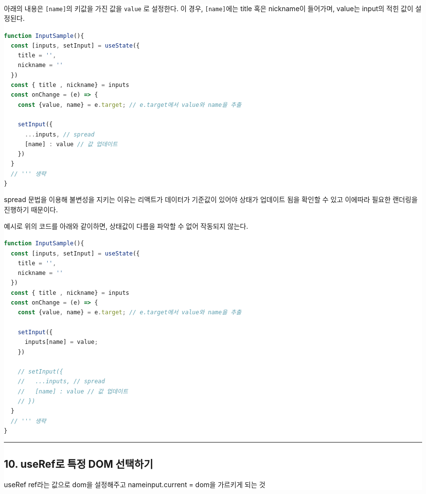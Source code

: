 아래의 내용은 `[name]`의 키값을 가진 값을 `value` 로 설정한다.
이 경우, `[name]`에는 title 혹은 nickname이 들어가며, value는 input의 적힌 값이 설정된다.
``` javascript
function InputSample(){
  const [inputs, setInput] = useState({
    title = '',
    nickname = ''
  })
  const { title , nickname} = inputs
  const onChange = (e) => {
    const {value, name} = e.target; // e.target에서 value와 name을 추출

    setInput({
      ...inputs, // spread
      [name] : value // 값 업데이트
    })
  }
  // ''' 생략
} 
```
spread 문법을 이용해 불변성을 지키는 이유는 리액트가 데이터가 
기준값이 있어야 상태가 업데이트 됨을 확인할 수 있고 이에따라 필요한 랜더링을 진행하기 때문이다.

예시로 위의 코드를 아래와 같이하면, 상태값이 다름을 파악할 수 없어 작동되지 않는다.
``` javascript
function InputSample(){
  const [inputs, setInput] = useState({
    title = '',
    nickname = ''
  })
  const { title , nickname} = inputs
  const onChange = (e) => {
    const {value, name} = e.target; // e.target에서 value와 name을 추출

    setInput({
      inputs[name] = value;
    })

    // setInput({
    //   ...inputs, // spread
    //   [name] : value // 값 업데이트
    // })
  }
  // ''' 생략
} 
```

---
## 10. useRef로 특정 DOM 선택하기
useRef
ref라는 값으로 dom을 설정해주고
nameinput.current = dom을 가르키게 되는 것

